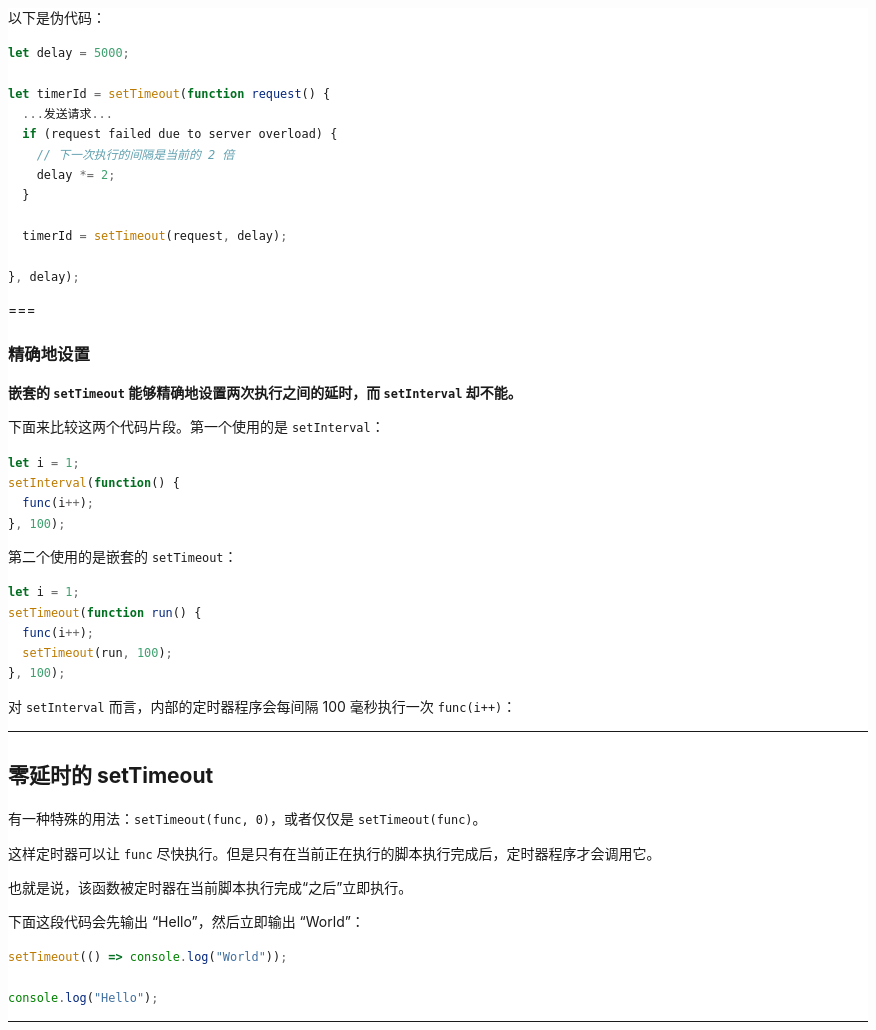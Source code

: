 以下是伪代码：

```javascript
let delay = 5000;

let timerId = setTimeout(function request() {
  ...发送请求...
  if (request failed due to server overload) {
    // 下一次执行的间隔是当前的 2 倍
    delay *= 2;
  }

  timerId = setTimeout(request, delay);

}, delay);
```

===

### 精确地设置

**嵌套的 `setTimeout` 能够精确地设置两次执行之间的延时，而 `setInterval` 却不能。**

下面来比较这两个代码片段。第一个使用的是 `setInterval`：

```javascript
let i = 1;
setInterval(function() {
  func(i++);
}, 100);
```

第二个使用的是嵌套的 `setTimeout`：

```javascript
let i = 1;
setTimeout(function run() {
  func(i++);
  setTimeout(run, 100);
}, 100);
```

对 `setInterval` 而言，内部的定时器程序会每间隔 100 毫秒执行一次 `func(i++)`：

---

## 零延时的 setTimeout

有一种特殊的用法：`setTimeout(func, 0)`，或者仅仅是 `setTimeout(func)`。

这样定时器可以让 `func` 尽快执行。但是只有在当前正在执行的脚本执行完成后，定时器程序才会调用它。

也就是说，该函数被定时器在当前脚本执行完成“之后”立即执行。

下面这段代码会先输出 “Hello”，然后立即输出 “World”：

```javascript
setTimeout(() => console.log("World"));

console.log("Hello");
```

---